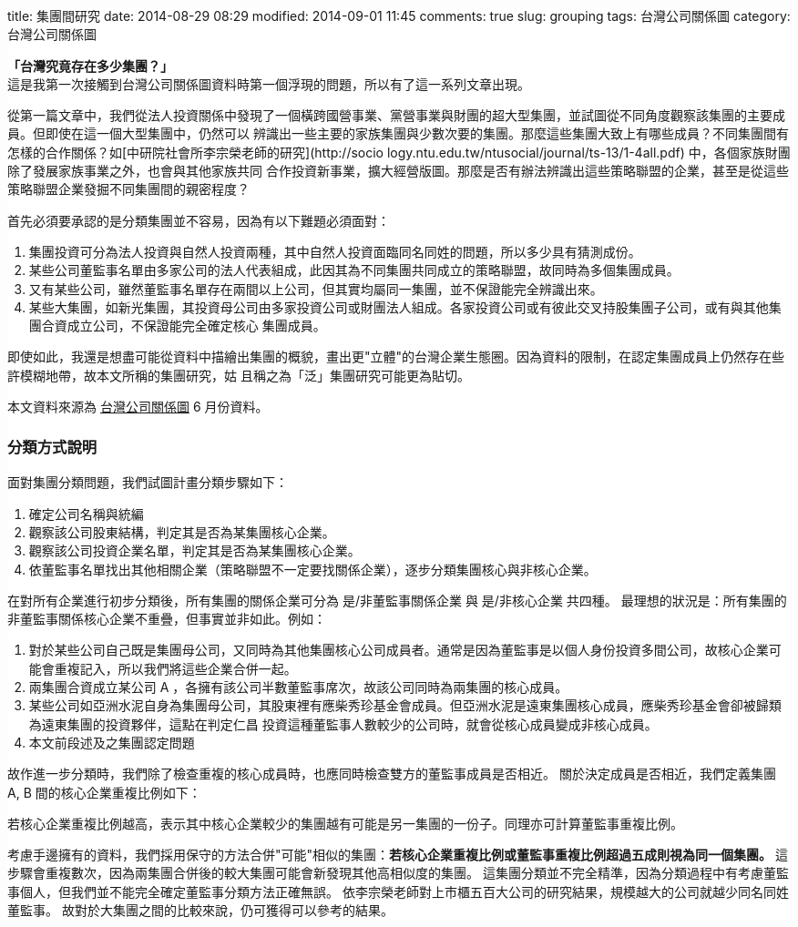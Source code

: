 title: 集團間研究
date: 2014-08-29 08:29
modified: 2014-09-01 11:45
comments: true
slug: grouping
tags: 台灣公司關係圖
category: 台灣公司關係圖

**「台灣究竟存在多少集團？」**<br>
這是我第一次接觸到台灣公司關係圖資料時第一個浮現的問題，所以有了這一系列文章出現。

從第一篇文章中，我們從法人投資關係中發現了一個橫跨國營事業、黨營事業與財團的超大型集團，並試圖從不同角度觀察該集團的主要成員。但即使在這一個大型集團中，仍然可以
辨識出一些主要的家族集團與少數次要的集團。那麼這些集團大致上有哪些成員？不同集團間有怎樣的合作關係？如[中研院社會所李宗榮老師的研究](http://socio
logy.ntu.edu.tw/ntusocial/journal/ts-13/1-4all.pdf) 中，各個家族財團除了發展家族事業之外，也會與其他家族共同
合作投資新事業，擴大經營版圖。那麼是否有辦法辨識出這些策略聯盟的企業，甚至是從這些策略聯盟企業發掘不同集團間的親密程度？

首先必須要承認的是分類集團並不容易，因為有以下難題必須面對：

1. 集團投資可分為法人投資與自然人投資兩種，其中自然人投資面臨同名同姓的問題，所以多少具有猜測成份。
2. 某些公司董監事名單由多家公司的法人代表組成，此因其為不同集團共同成立的策略聯盟，故同時為多個集團成員。
3. 又有某些公司，雖然董監事名單存在兩間以上公司，但其實均屬同一集團，並不保證能完全辨識出來。
4. 某些大集團，如新光集團，其投資母公司由多家投資公司或財團法人組成。各家投資公司或有彼此交叉持股集團子公司，或有與其他集團合資成立公司，不保證能完全確定核心
集團成員。

即使如此，我還是想盡可能從資料中描繪出集團的概貌，畫出更"立體"的台灣企業生態圈。因為資料的限制，在認定集團成員上仍然存在些許模糊地帶，故本文所稱的集團研究，姑
且稱之為「泛」集團研究可能更為貼切。

本文資料來源為 [台灣公司關係圖](http://gcis.nat.g0v.tw/) 6 月份資料。


### 分類方式說明

面對集團分類問題，我們試圖計畫分類步驟如下：

1. 確定公司名稱與統編
2. 觀察該公司股東結構，判定其是否為某集團核心企業。
3. 觀察該公司投資企業名單，判定其是否為某集團核心企業。
3. 依董監事名單找出其他相關企業（策略聯盟不一定要找關係企業），逐步分類集團核心與非核心企業。

在對所有企業進行初步分類後，所有集團的關係企業可分為 是/非董監事關係企業 與 是/非核心企業 共四種。
最理想的狀況是：所有集團的非董監事關係核心企業不重疊，但事實並非如此。例如：

1. 對於某些公司自己既是集團母公司，又同時為其他集團核心公司成員者。通常是因為董監事是以個人身份投資多間公司，故核心企業可能會重複記入，所以我們將這些企業合併一起。
2. 兩集團合資成立某公司 A ，各擁有該公司半數董監事席次，故該公司同時為兩集團的核心成員。
3. 某些公司如亞洲水泥自身為集團母公司，其股東裡有應柴秀珍基金會成員。但亞洲水泥是遠東集團核心成員，應柴秀珍基金會卻被歸類為遠東集團的投資夥伴，這點在判定仁昌
投資這種董監事人數較少的公司時，就會從核心成員變成非核心成員。
3. 本文前段述及之集團認定問題

故作進一步分類時，我們除了檢查重複的核心成員時，也應同時檢查雙方的董監事成員是否相近。
關於決定成員是否相近，我們定義集團 A, B 間的核心企業重複比例如下：

若核心企業重複比例越高，表示其中核心企業較少的集團越有可能是另一集團的一份子。同理亦可計算董監事重複比例。

考慮手邊擁有的資料，我們採用保守的方法合併"可能"相似的集團：**若核心企業重複比例或董監事重複比例超過五成則視為同一個集團。**
這步驟會重複數次，因為兩集團合併後的較大集團可能會新發現其他高相似度的集團。
這集團分類並不完全精準，因為分類過程中有考慮董監事個人，但我們並不能完全確定董監事分類方法正確無誤。
依李宗榮老師對上市櫃五百大公司的研究結果，規模越大的公司就越少同名同姓董監事。
故對於大集團之間的比較來說，仍可獲得可以參考的結果。
